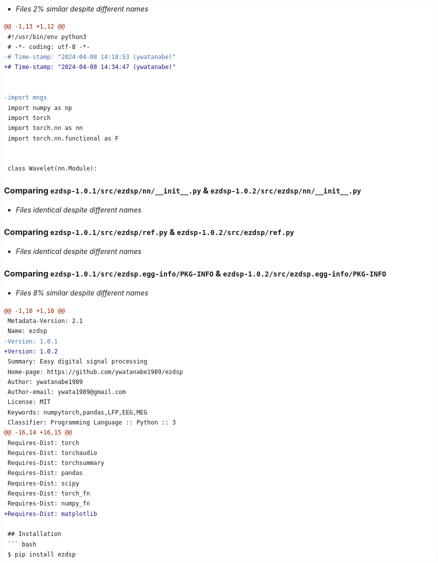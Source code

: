  * *Files 2% similar despite different names*

```diff
@@ -1,13 +1,12 @@
 #!/usr/bin/env python3
 # -*- coding: utf-8 -*-
-# Time-stamp: "2024-04-08 14:18:53 (ywatanabe)"
+# Time-stamp: "2024-04-08 14:34:47 (ywatanabe)"
 
 
-import mngs
 import numpy as np
 import torch
 import torch.nn as nn
 import torch.nn.functional as F
 
 
 class Wavelet(nn.Module):
```

### Comparing `ezdsp-1.0.1/src/ezdsp/nn/__init__.py` & `ezdsp-1.0.2/src/ezdsp/nn/__init__.py`

 * *Files identical despite different names*

### Comparing `ezdsp-1.0.1/src/ezdsp/ref.py` & `ezdsp-1.0.2/src/ezdsp/ref.py`

 * *Files identical despite different names*

### Comparing `ezdsp-1.0.1/src/ezdsp.egg-info/PKG-INFO` & `ezdsp-1.0.2/src/ezdsp.egg-info/PKG-INFO`

 * *Files 8% similar despite different names*

```diff
@@ -1,10 +1,10 @@
 Metadata-Version: 2.1
 Name: ezdsp
-Version: 1.0.1
+Version: 1.0.2
 Summary: Easy digital signal processing
 Home-page: https://github.com/ywatanabe1989/ezdsp
 Author: ywatanabe1989
 Author-email: ywata1989@gmail.com
 License: MIT
 Keywords: numpytorch,pandas,LFP,EEG,MEG
 Classifier: Programming Language :: Python :: 3
@@ -16,14 +16,15 @@
 Requires-Dist: torch
 Requires-Dist: torchaudio
 Requires-Dist: torchsummary
 Requires-Dist: pandas
 Requires-Dist: scipy
 Requires-Dist: torch_fn
 Requires-Dist: numpy_fn
+Requires-Dist: matplotlib
 
 ## Installation
 ``` bash
 $ pip install ezdsp
 ```
 